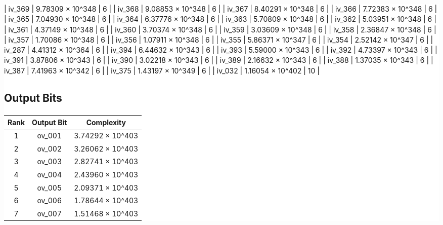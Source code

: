 | iv_369 | 9.78309 × 10^348 | 6 |
| iv_368 | 9.08853 × 10^348 | 6 |
| iv_367 | 8.40291 × 10^348 | 6 |
| iv_366 | 7.72383 × 10^348 | 6 |
| iv_365 | 7.04930 × 10^348 | 6 |
| iv_364 | 6.37776 × 10^348 | 6 |
| iv_363 | 5.70809 × 10^348 | 6 |
| iv_362 | 5.03951 × 10^348 | 6 |
| iv_361 | 4.37149 × 10^348 | 6 |
| iv_360 | 3.70374 × 10^348 | 6 |
| iv_359 | 3.03609 × 10^348 | 6 |
| iv_358 | 2.36847 × 10^348 | 6 |
| iv_357 | 1.70086 × 10^348 | 6 |
| iv_356 | 1.07911 × 10^348 | 6 |
| iv_355 | 5.86371 × 10^347 | 6 |
| iv_354 | 2.52142 × 10^347 | 6 |
| iv_287 | 4.41312 × 10^364 | 6 |
| iv_394 | 6.44632 × 10^343 | 6 |
| iv_393 | 5.59000 × 10^343 | 6 |
| iv_392 | 4.73397 × 10^343 | 6 |
| iv_391 | 3.87806 × 10^343 | 6 |
| iv_390 | 3.02218 × 10^343 | 6 |
| iv_389 | 2.16632 × 10^343 | 6 |
| iv_388 | 1.37035 × 10^343 | 6 |
| iv_387 | 7.41963 × 10^342 | 6 |
| iv_375 | 1.43197 × 10^349 | 6 |
| iv_032 | 1.16054 × 10^402 | 10 |

## Output Bits

| Rank | Output Bit | Complexity |
|:----:|:----------:|:----------:|
| 1 | ov_001 | 3.74292 × 10^403 |
| 2 | ov_002 | 3.26062 × 10^403 |
| 3 | ov_003 | 2.82741 × 10^403 |
| 4 | ov_004 | 2.43960 × 10^403 |
| 5 | ov_005 | 2.09371 × 10^403 |
| 6 | ov_006 | 1.78644 × 10^403 |
| 7 | ov_007 | 1.51468 × 10^403 |